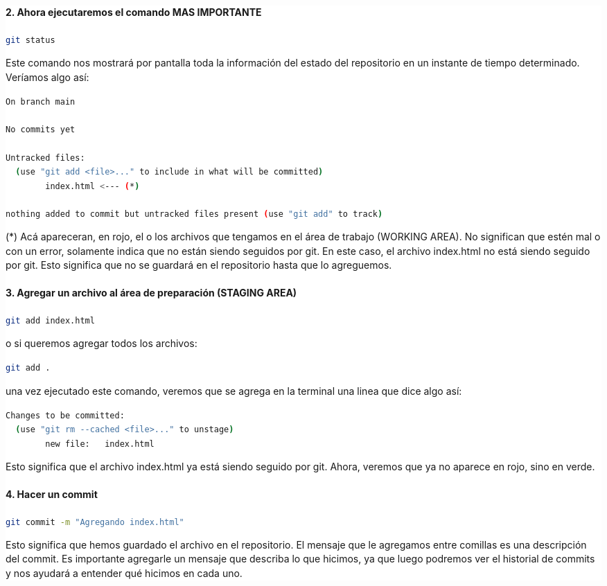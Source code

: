 #### 2. Ahora ejecutaremos el comando **MAS IMPORTANTE**

```bash
git status
```

Este comando nos mostrará por pantalla toda la información del estado del repositorio en un instante de tiempo determinado. Veríamos algo así:

```bash
On branch main

No commits yet

Untracked files:
  (use "git add <file>..." to include in what will be committed)
        index.html <--- (*)

nothing added to commit but untracked files present (use "git add" to track)
```

(\*) Acá apareceran, en rojo, el o los archivos que tengamos en el área de trabajo (WORKING AREA). No significan que estén mal o con un error, solamente indica que no están siendo seguidos por git. En este caso, el archivo index.html no está siendo seguido por git. Esto significa que no se guardará en el repositorio hasta que lo agreguemos.

#### 3. Agregar un archivo al área de preparación (STAGING AREA)

```bash
git add index.html
```

o si queremos agregar todos los archivos:

```bash
git add .
```

una vez ejecutado este comando, veremos que se agrega en la terminal una linea que dice algo así:

```bash
Changes to be committed:
  (use "git rm --cached <file>..." to unstage)
        new file:   index.html
```

Esto significa que el archivo index.html ya está siendo seguido por git. Ahora, veremos que ya no aparece en rojo, sino en verde.

#### 4. Hacer un commit

```bash
git commit -m "Agregando index.html"
```

Esto significa que hemos guardado el archivo en el repositorio. El mensaje que le agregamos entre comillas es una descripción del commit. Es importante agregarle un mensaje que describa lo que hicimos, ya que luego podremos ver el historial de commits y nos ayudará a entender qué hicimos en cada uno.
